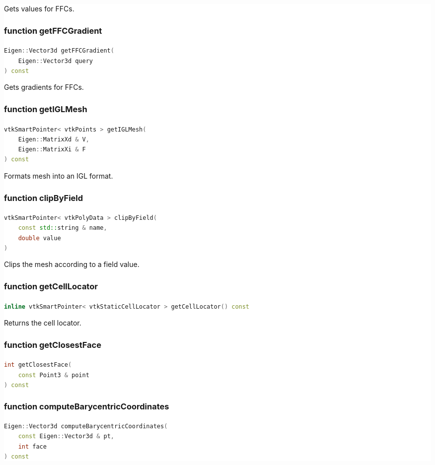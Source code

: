 Gets values for FFCs. 

### function getFFCGradient

```cpp
Eigen::Vector3d getFFCGradient(
    Eigen::Vector3d query
) const
```

Gets gradients for FFCs. 

### function getIGLMesh

```cpp
vtkSmartPointer< vtkPoints > getIGLMesh(
    Eigen::MatrixXd & V,
    Eigen::MatrixXi & F
) const
```

Formats mesh into an IGL format. 

### function clipByField

```cpp
vtkSmartPointer< vtkPolyData > clipByField(
    const std::string & name,
    double value
)
```

Clips the mesh according to a field value. 

### function getCellLocator

```cpp
inline vtkSmartPointer< vtkStaticCellLocator > getCellLocator() const
```

Returns the cell locator. 

### function getClosestFace

```cpp
int getClosestFace(
    const Point3 & point
) const
```


### function computeBarycentricCoordinates

```cpp
Eigen::Vector3d computeBarycentricCoordinates(
    const Eigen::Vector3d & pt,
    int face
) const
```
